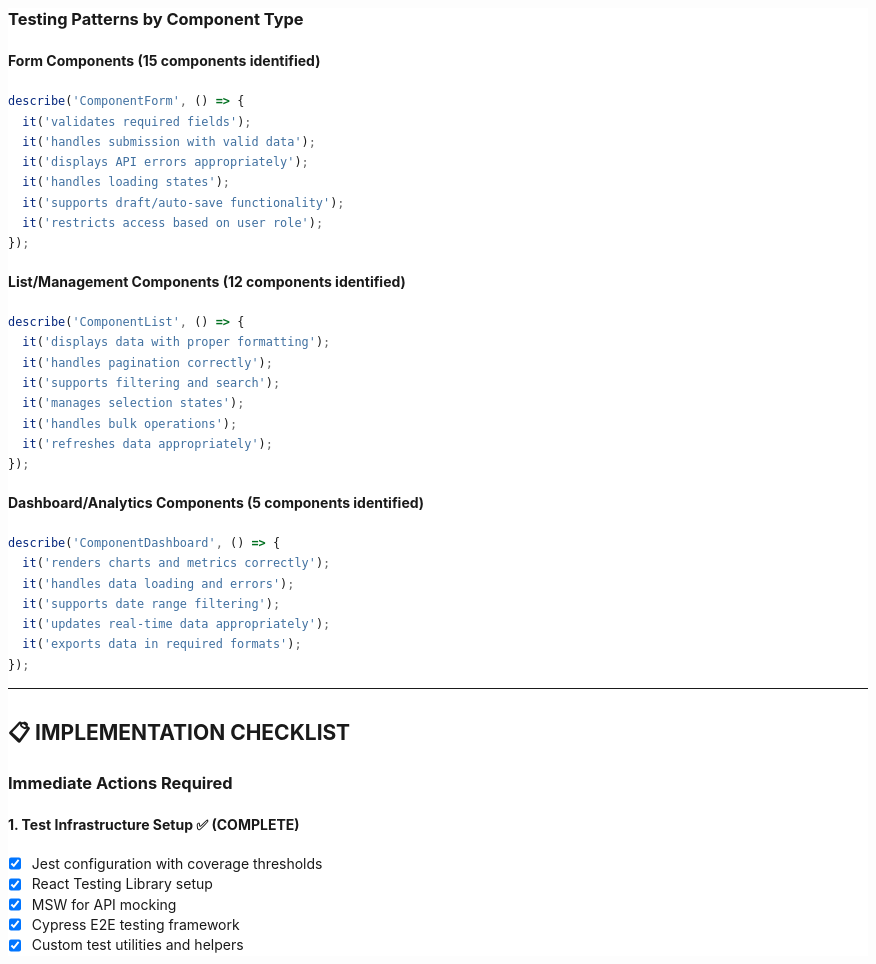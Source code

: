 ### **Testing Patterns by Component Type**

#### **Form Components** (15 components identified)
```javascript
describe('ComponentForm', () => {
  it('validates required fields');
  it('handles submission with valid data');
  it('displays API errors appropriately');
  it('handles loading states');
  it('supports draft/auto-save functionality');
  it('restricts access based on user role');
});
```

#### **List/Management Components** (12 components identified)
```javascript
describe('ComponentList', () => {
  it('displays data with proper formatting');
  it('handles pagination correctly');
  it('supports filtering and search');
  it('manages selection states');
  it('handles bulk operations');
  it('refreshes data appropriately');
});
```

#### **Dashboard/Analytics Components** (5 components identified)
```javascript
describe('ComponentDashboard', () => {
  it('renders charts and metrics correctly');
  it('handles data loading and errors');
  it('supports date range filtering');
  it('updates real-time data appropriately');
  it('exports data in required formats');
});
```

---

## 📋 **IMPLEMENTATION CHECKLIST**

### **Immediate Actions Required**

#### **1. Test Infrastructure Setup** ✅ (COMPLETE)
- [x] Jest configuration with coverage thresholds
- [x] React Testing Library setup
- [x] MSW for API mocking
- [x] Cypress E2E testing framework
- [x] Custom test utilities and helpers
